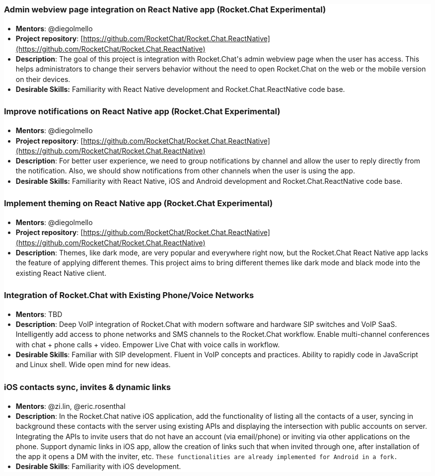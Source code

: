 ### Admin webview page integration on React Native app (Rocket.Chat Experimental)

* **Mentors**: @diegolmello
* **Project repository**: [https://github.com/RocketChat/Rocket.Chat.ReactNative](https://github.com/RocketChat/Rocket.Chat.ReactNative)
* **Description**: The goal of this project is integration with Rocket.Chat's admin webview page when the user has access. This helps administrators to change their servers behavior without the need to open Rocket.Chat on the web or the mobile version on their devices.
* **Desirable Skills:** Familiarity with React Native development and Rocket.Chat.ReactNative code base.

### Improve notifications on React Native app (Rocket.Chat Experimental)

* **Mentors**: @diegolmello
* **Project repository**: [https://github.com/RocketChat/Rocket.Chat.ReactNative](https://github.com/RocketChat/Rocket.Chat.ReactNative)
* **Description**: For better user experience, we need to group notifications by channel and allow the user to reply directly from the notification. Also, we should show notifications from other channels when the user is using the app.
* **Desirable Skills:** Familiarity with React Native, iOS and Android development and Rocket.Chat.ReactNative code base.

### Implement theming on React Native app (Rocket.Chat Experimental)

* **Mentors**: @diegolmello
* **Project repository**: [https://github.com/RocketChat/Rocket.Chat.ReactNative](https://github.com/RocketChat/Rocket.Chat.ReactNative)
* **Description**: Themes, like dark mode, are very popular and everywhere right now, but the Rocket.Chat React Native app lacks the feature of applying different themes. This project aims to bring different themes like dark mode and black mode into the existing React Native client.

### Integration of Rocket.Chat with Existing Phone/Voice Networks

* **Mentors**: TBD
* **Description**: Deep VoIP integration of Rocket.Chat with modern software and hardware SIP switches and VoIP SaaS. Intelligently add access to phone networks and SMS channels to the Rocket.Chat workflow. Enable multi-channel conferences with chat + phone calls + video. Empower Live Chat with voice calls in workflow.
* **Desirable Skills**: Familiar with SIP development. Fluent in VoIP concepts and practices. Ability to rapidly code in JavaScript and Linux shell. Wide open mind for new ideas.

### iOS contacts sync, invites & dynamic links

* **Mentors**: @zi.lin, @eric.rosenthal
* **Description**: In the Rocket.Chat native iOS application, add the functionality of listing all the contacts of a user, syncing in background these contacts with the server using existing APIs and displaying the intersection with public accounts on server. Integrating the APIs to invite users that do not have an account (via email/phone) or inviting via other applications on the phone. Support dynamic links in iOS app, allow the creation of links such that when invited through one, after installation of the app it opens a DM with the inviter, etc. `These functionalities are already implemented for Android in a fork.`
* **Desirable Skills**: Familiarity with iOS development.
